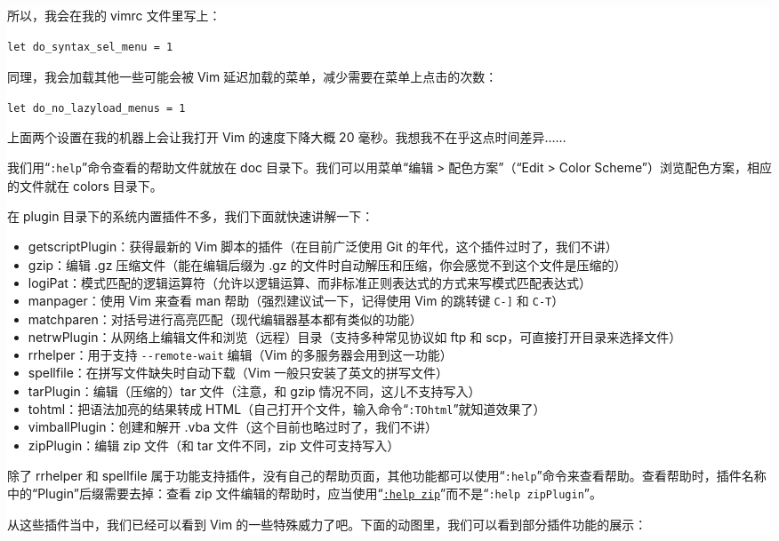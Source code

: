<p>所以，我会在我的 vimrc 文件里写上：</p>

<pre><code>let do_syntax_sel_menu = 1
</code></pre>

<p>同理，我会加载其他一些可能会被 Vim 延迟加载的菜单，减少需要在菜单上点击的次数：</p>

<pre><code>let do_no_lazyload_menus = 1
</code></pre>

<p>上面两个设置在我的机器上会让我打开 Vim 的速度下降大概 20 毫秒。我想我不在乎这点时间差异……</p>

<p>我们用“<code>:help</code>”命令查看的帮助文件就放在 doc 目录下。我们可以用菜单“编辑 &gt; 配色方案”（“Edit &gt; Color Scheme”）浏览配色方案，相应的文件就在 colors 目录下。</p>

<p>在 plugin 目录下的系统内置插件不多，我们下面就快速讲解一下：</p>

<ul>
<li>getscriptPlugin：获得最新的 Vim 脚本的插件（在目前广泛使用 Git 的年代，这个插件过时了，我们不讲）</li>
<li>gzip：编辑 .gz 压缩文件（能在编辑后缀为 .gz 的文件时自动解压和压缩，你会感觉不到这个文件是压缩的）</li>
<li>logiPat：模式匹配的逻辑运算符（允许以逻辑运算、而非标准正则表达式的方式来写模式匹配表达式）</li>
<li>manpager：使用 Vim 来查看 man 帮助（强烈建议试一下，记得使用 Vim 的跳转键 <code>C-]</code> 和 <code>C-T</code>）</li>
<li>matchparen：对括号进行高亮匹配（现代编辑器基本都有类似的功能）</li>
<li>netrwPlugin：从网络上编辑文件和浏览（远程）目录（支持多种常见协议如 ftp 和 scp，可直接打开目录来选择文件）</li>
<li>rrhelper：用于支持 <code>--remote-wait</code> 编辑（Vim 的多服务器会用到这一功能）</li>
<li>spellfile：在拼写文件缺失时自动下载（Vim 一般只安装了英文的拼写文件）</li>
<li>tarPlugin：编辑（压缩的）tar 文件（注意，和 gzip 情况不同，这儿不支持写入）</li>
<li>tohtml：把语法加亮的结果转成 HTML（自己打开个文件，输入命令“<code>:TOhtml</code>”就知道效果了）</li>
<li>vimballPlugin：创建和解开 .vba 文件（这个目前也略过时了，我们不讲）</li>
<li>zipPlugin：编辑 zip 文件（和 tar 文件不同，zip 文件可支持写入）</li>
</ul>

<p>除了 rrhelper 和 spellfile 属于功能支持插件，没有自己的帮助页面，其他功能都可以使用“<code>:help</code>”命令来查看帮助。查看帮助时，插件名称中的“Plugin”后缀需要去掉：查看 zip 文件编辑的帮助时，应当使用“<a href="https://yianwillis.github.io/vimcdoc/doc/pi_zip.html#zip" target="_blank"><code>:help zip</code></a>”而不是“<code>:help zipPlugin</code>”。</p>

<p>从这些插件当中，我们已经可以看到 Vim 的一些特殊威力了吧。下面的动图里，我们可以看到部分插件功能的展示：</p>
